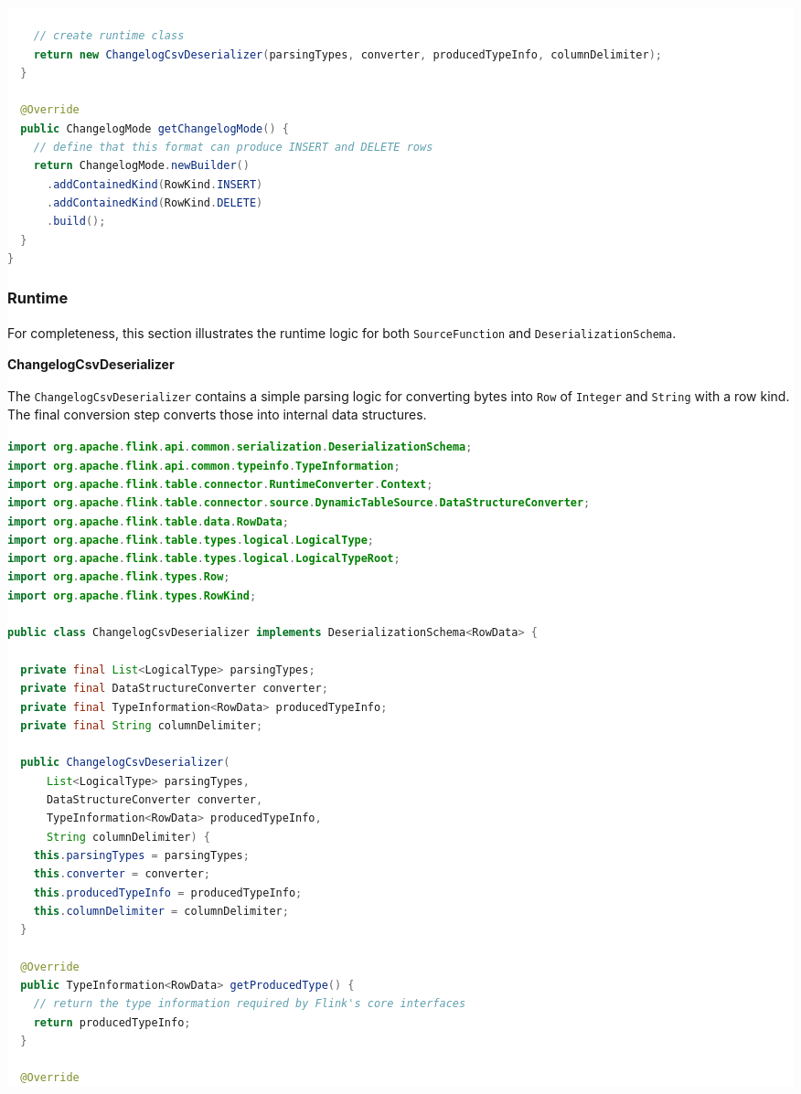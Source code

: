 ```java

    // create runtime class
    return new ChangelogCsvDeserializer(parsingTypes, converter, producedTypeInfo, columnDelimiter);
  }

  @Override
  public ChangelogMode getChangelogMode() {
    // define that this format can produce INSERT and DELETE rows
    return ChangelogMode.newBuilder()
      .addContainedKind(RowKind.INSERT)
      .addContainedKind(RowKind.DELETE)
      .build();
  }
}
```

### Runtime

For completeness, this section illustrates the runtime logic for both `SourceFunction` and `DeserializationSchema`.

**ChangelogCsvDeserializer**

The `ChangelogCsvDeserializer` contains a simple parsing logic for converting bytes into `Row` of `Integer`
and `String` with a row kind. The final conversion step converts those into internal data structures.

```java
import org.apache.flink.api.common.serialization.DeserializationSchema;
import org.apache.flink.api.common.typeinfo.TypeInformation;
import org.apache.flink.table.connector.RuntimeConverter.Context;
import org.apache.flink.table.connector.source.DynamicTableSource.DataStructureConverter;
import org.apache.flink.table.data.RowData;
import org.apache.flink.table.types.logical.LogicalType;
import org.apache.flink.table.types.logical.LogicalTypeRoot;
import org.apache.flink.types.Row;
import org.apache.flink.types.RowKind;

public class ChangelogCsvDeserializer implements DeserializationSchema<RowData> {

  private final List<LogicalType> parsingTypes;
  private final DataStructureConverter converter;
  private final TypeInformation<RowData> producedTypeInfo;
  private final String columnDelimiter;

  public ChangelogCsvDeserializer(
      List<LogicalType> parsingTypes,
      DataStructureConverter converter,
      TypeInformation<RowData> producedTypeInfo,
      String columnDelimiter) {
    this.parsingTypes = parsingTypes;
    this.converter = converter;
    this.producedTypeInfo = producedTypeInfo;
    this.columnDelimiter = columnDelimiter;
  }

  @Override
  public TypeInformation<RowData> getProducedType() {
    // return the type information required by Flink's core interfaces
    return producedTypeInfo;
  }

  @Override
```